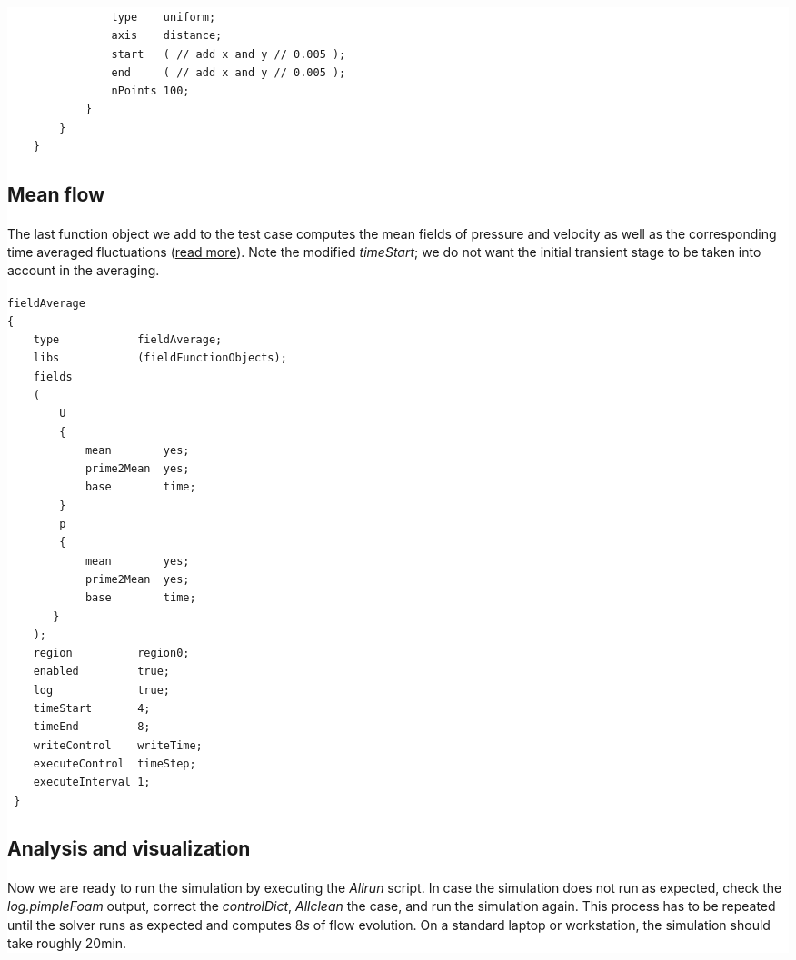 ```
                type    uniform;
                axis    distance;
                start   ( // add x and y // 0.005 );
                end     ( // add x and y // 0.005 );
                nPoints 100;
            }
        }
    }
```

## Mean flow

The last function object we add to the test case computes the mean fields of pressure and velocity as well as the corresponding time averaged fluctuations ([read more](https://www.openfoam.com/documentation/guides/v2112/doc/guide-fos-field-fieldAverage.html)). Note the modified *timeStart*; we do not want the initial transient stage to be taken into account in the averaging.

```
fieldAverage
{
    type            fieldAverage;
    libs            (fieldFunctionObjects);
    fields
    (
        U
        {
            mean        yes;
            prime2Mean  yes;
            base        time;
        }
        p
        {
            mean        yes;
            prime2Mean  yes;
            base        time;
       }
    );
    region          region0;
    enabled         true;
    log             true;
    timeStart       4;
    timeEnd         8;
    writeControl    writeTime;
    executeControl  timeStep;
    executeInterval 1;
 }
```

## Analysis and visualization

Now we are ready to run the simulation by executing the *Allrun* script. In case the simulation does not run as expected, check the *log.pimpleFoam* output, correct the *controlDict*, *Allclean* the case, and run the simulation again. This process has to be repeated until the solver runs as expected and computes $8s$ of flow evolution. On a standard laptop or workstation, the simulation should take roughly 20min.
